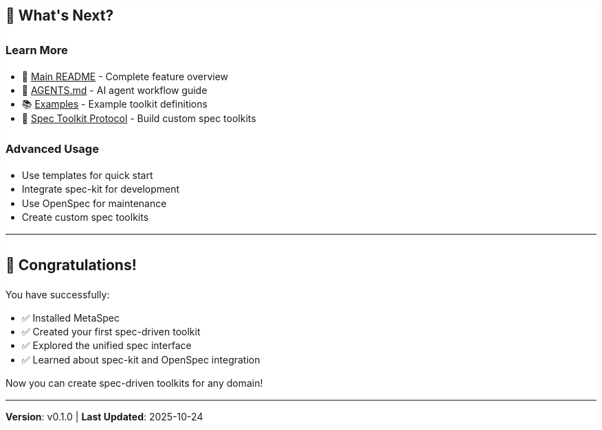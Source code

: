 
## 🎉 What's Next?

### Learn More

- 📖 [Main README](../README.md) - Complete feature overview
- 🤖 [AGENTS.md](../AGENTS.md) - AI agent workflow guide
- 📚 [Examples](../examples/) - Example toolkit definitions
- 🔧 [Spec Toolkit Protocol](./SPEC_TOOLKIT_PROTOCOL.md) - Build custom spec toolkits

### Advanced Usage

- Use templates for quick start
- Integrate spec-kit for development
- Use OpenSpec for maintenance
- Create custom spec toolkits

---

## 🎊 Congratulations!

You have successfully:

- ✅ Installed MetaSpec
- ✅ Created your first spec-driven toolkit
- ✅ Explored the unified spec interface
- ✅ Learned about spec-kit and OpenSpec integration

Now you can create spec-driven toolkits for any domain!

---

**Version**: v0.1.0 | **Last Updated**: 2025-10-24
